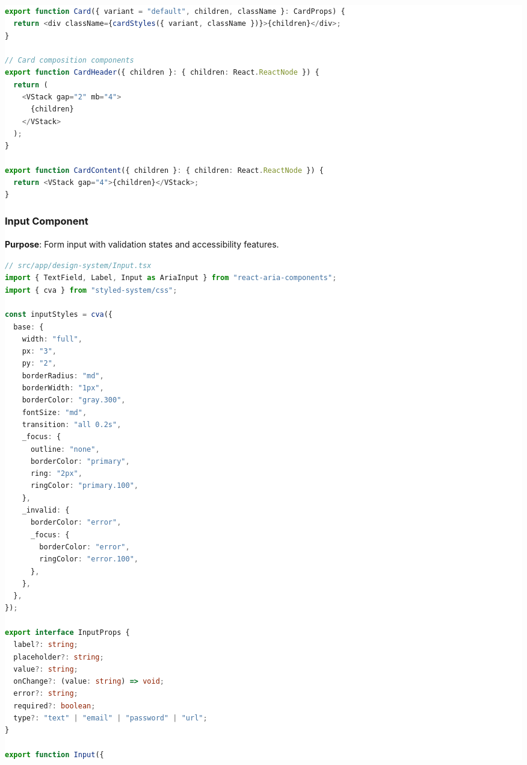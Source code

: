 ```typescript
export function Card({ variant = "default", children, className }: CardProps) {
  return <div className={cardStyles({ variant, className })}>{children}</div>;
}

// Card composition components
export function CardHeader({ children }: { children: React.ReactNode }) {
  return (
    <VStack gap="2" mb="4">
      {children}
    </VStack>
  );
}

export function CardContent({ children }: { children: React.ReactNode }) {
  return <VStack gap="4">{children}</VStack>;
}
```

### Input Component

**Purpose**: Form input with validation states and accessibility features.

```typescript
// src/app/design-system/Input.tsx
import { TextField, Label, Input as AriaInput } from "react-aria-components";
import { cva } from "styled-system/css";

const inputStyles = cva({
  base: {
    width: "full",
    px: "3",
    py: "2",
    borderRadius: "md",
    borderWidth: "1px",
    borderColor: "gray.300",
    fontSize: "md",
    transition: "all 0.2s",
    _focus: {
      outline: "none",
      borderColor: "primary",
      ring: "2px",
      ringColor: "primary.100",
    },
    _invalid: {
      borderColor: "error",
      _focus: {
        borderColor: "error",
        ringColor: "error.100",
      },
    },
  },
});

export interface InputProps {
  label?: string;
  placeholder?: string;
  value?: string;
  onChange?: (value: string) => void;
  error?: string;
  required?: boolean;
  type?: "text" | "email" | "password" | "url";
}

export function Input({
```